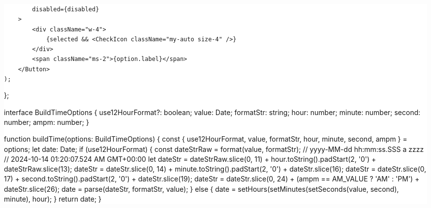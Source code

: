 			disabled={disabled}
		>
			<div className="w-4">
				{selected && <CheckIcon className="my-auto size-4" />}
			</div>
			<span className="ms-2">{option.label}</span>
		</Button>
	);
};

interface BuildTimeOptions {
	use12HourFormat?: boolean;
	value: Date;
	formatStr: string;
	hour: number;
	minute: number;
	second: number;
	ampm: number;
}

function buildTime(options: BuildTimeOptions) {
	const { use12HourFormat, value, formatStr, hour, minute, second, ampm } =
		options;
	let date: Date;
	if (use12HourFormat) {
		const dateStrRaw = format(value, formatStr);
		// yyyy-MM-dd hh:mm:ss.SSS a zzzz
		// 2024-10-14 01:20:07.524 AM GMT+00:00
		let dateStr =
			dateStrRaw.slice(0, 11) +
			hour.toString().padStart(2, '0') +
			dateStrRaw.slice(13);
		dateStr =
			dateStr.slice(0, 14) +
			minute.toString().padStart(2, '0') +
			dateStr.slice(16);
		dateStr =
			dateStr.slice(0, 17) +
			second.toString().padStart(2, '0') +
			dateStr.slice(19);
		dateStr =
			dateStr.slice(0, 24) +
			(ampm == AM_VALUE ? 'AM' : 'PM') +
			dateStr.slice(26);
		date = parse(dateStr, formatStr, value);
	} else {
		date = setHours(setMinutes(setSeconds(value, second), minute), hour);
	}
	return date;
}
